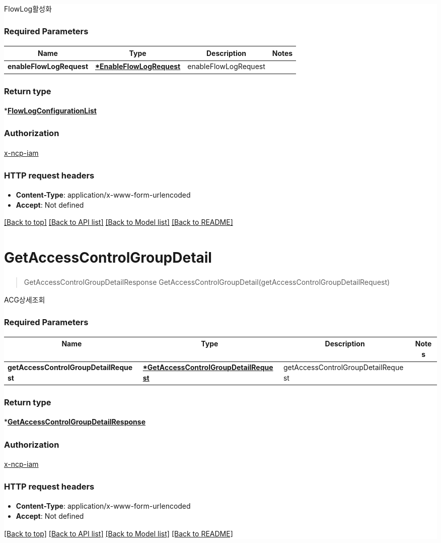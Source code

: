 FlowLog활성화

### Required Parameters

Name | Type | Description  | Notes
------------- | ------------- | ------------- | -------------
**enableFlowLogRequest** | **[\*EnableFlowLogRequest](EnableFlowLogRequest.md)** | enableFlowLogRequest | 

### Return type

*[**FlowLogConfigurationList**](FlowLogConfigurationList.md)

### Authorization

[x-ncp-iam](../README.md#x-ncp-iam)

### HTTP request headers

 - **Content-Type**: application/x-www-form-urlencoded
 - **Accept**: Not defined

[[Back to top]](#) [[Back to API list]](../README.md#documentation-for-api-endpoints) [[Back to Model list]](../README.md#documentation-for-models) [[Back to README]](../README.md)

# **GetAccessControlGroupDetail**
> GetAccessControlGroupDetailResponse GetAccessControlGroupDetail(getAccessControlGroupDetailRequest)


ACG상세조회

### Required Parameters

Name | Type | Description  | Notes
------------- | ------------- | ------------- | -------------
**getAccessControlGroupDetailRequest** | **[\*GetAccessControlGroupDetailRequest](GetAccessControlGroupDetailRequest.md)** | getAccessControlGroupDetailRequest | 

### Return type

*[**GetAccessControlGroupDetailResponse**](GetAccessControlGroupDetailResponse.md)

### Authorization

[x-ncp-iam](../README.md#x-ncp-iam)

### HTTP request headers

 - **Content-Type**: application/x-www-form-urlencoded
 - **Accept**: Not defined

[[Back to top]](#) [[Back to API list]](../README.md#documentation-for-api-endpoints) [[Back to Model list]](../README.md#documentation-for-models) [[Back to README]](../README.md)
